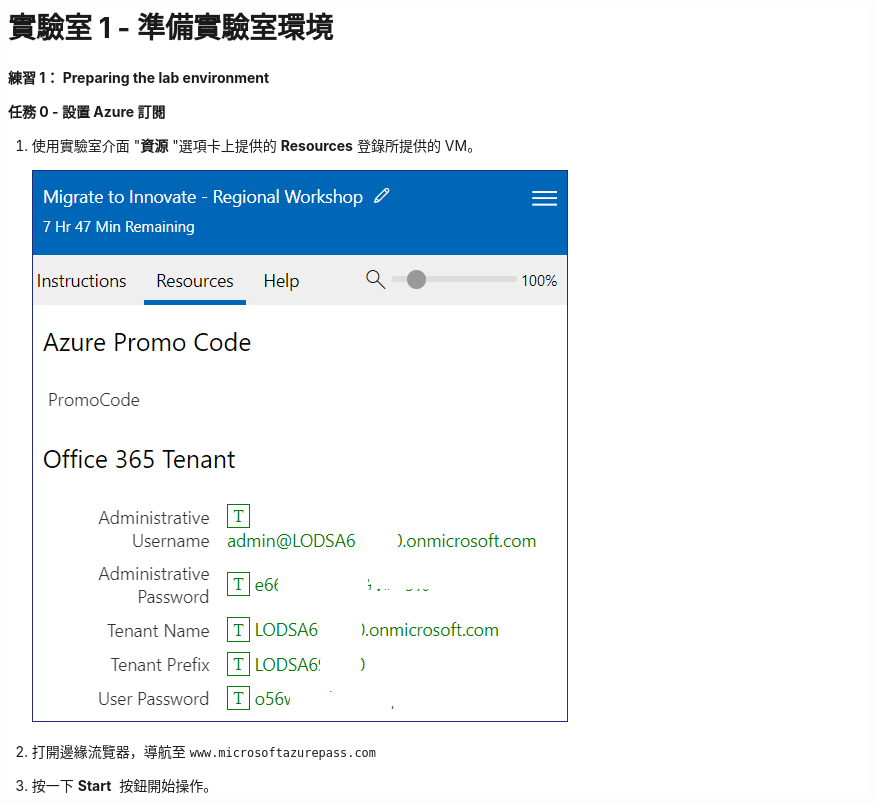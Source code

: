 # 實驗室 1 - 準備實驗室環境

**練習 1： Preparing the lab environment**

**任務 0 - 設置 Azure 訂閱**

1.  使用實驗室介面 "**資源** "選項卡上提供的 **Resources** 登錄所提供的
    VM。

    ![](./media-zh-cnt/image1.png)

2.  打開邊緣流覽器，導航至 ```www.microsoftazurepass.com```

3.  按一下 **Start**  按鈕開始操作。
